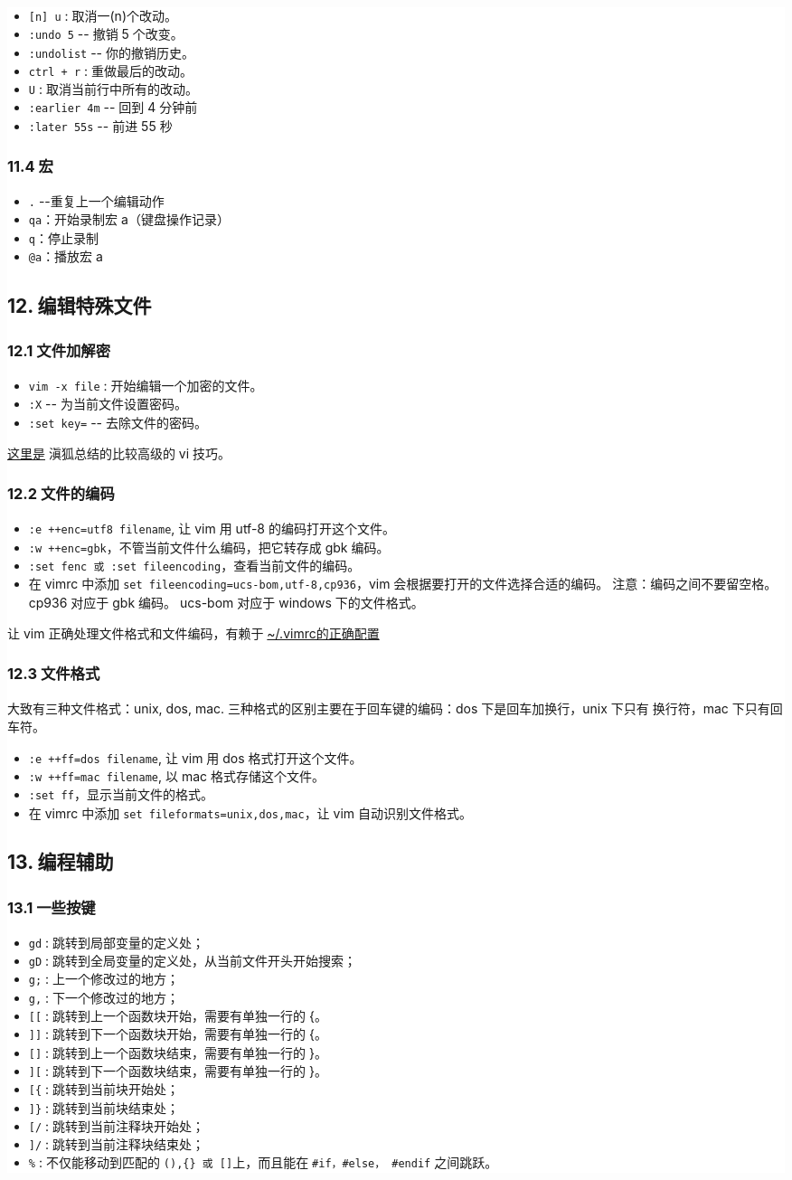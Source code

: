 - `[n] u` : 取消一(n)个改动。
- `:undo 5` -- 撤销 5 个改变。
- `:undolist` -- 你的撤销历史。
- `ctrl + r` : 重做最后的改动。
- `U` : 取消当前行中所有的改动。
- `:earlier 4m` -- 回到 4 分钟前
- `:later 55s` -- 前进 55 秒

### 11.4 宏

- `.` --重复上一个编辑动作
- `qa`：开始录制宏 a（键盘操作记录）
- `q`：停止录制
- `@a`：播放宏 a

## 12. 编辑特殊文件

### 12.1 文件加解密

- `vim -x file` : 开始编辑一个加密的文件。
- `:X` -- 为当前文件设置密码。
- `:set key=` -- 去除文件的密码。

[这里是](http://www.cnblogs.com/jiqingwu/admin/vim-quick-edit.html) 滇狐总结的比较高级的 vi 技巧。

### 12.2 文件的编码

- `:e ++enc=utf8 filename`, 让 vim 用 utf-8 的编码打开这个文件。
- `:w ++enc=gbk`，不管当前文件什么编码，把它转存成 gbk 编码。
- `:set fenc 或 :set fileencoding`，查看当前文件的编码。
- 在 vimrc 中添加 `set fileencoding=ucs-bom,utf-8,cp936`，vim 会根据要打开的文件选择合适的编码。 注意：编码之间不要留空格。 cp936 对应于 gbk 编码。 ucs-bom 对应于 windows 下的文件格式。

让 vim 正确处理文件格式和文件编码，有赖于 [~/.vimrc的正确配置](http://www.cnblogs.com/jiqingwu/admin/vimrc.html)

### 12.3 文件格式

大致有三种文件格式：unix, dos, mac. 三种格式的区别主要在于回车键的编码：dos 下是回车加换行，unix 下只有 换行符，mac 下只有回车符。

- `:e ++ff=dos filename`, 让 vim 用 dos 格式打开这个文件。
- `:w ++ff=mac filename`, 以 mac 格式存储这个文件。
- `:set ff`，显示当前文件的格式。
- 在 vimrc 中添加 `set fileformats=unix,dos,mac`，让 vim 自动识别文件格式。

## 13. 编程辅助

### 13.1 一些按键

- `gd` : 跳转到局部变量的定义处；
- `gD` : 跳转到全局变量的定义处，从当前文件开头开始搜索；
- `g;` : 上一个修改过的地方；
- `g,` : 下一个修改过的地方；
- `[[` : 跳转到上一个函数块开始，需要有单独一行的 {。
- `]]` : 跳转到下一个函数块开始，需要有单独一行的 {。
- `[]` : 跳转到上一个函数块结束，需要有单独一行的 }。
- `][` : 跳转到下一个函数块结束，需要有单独一行的 }。
- `[{` : 跳转到当前块开始处；
- `]}` : 跳转到当前块结束处；
- `[/` : 跳转到当前注释块开始处；
- `]/` : 跳转到当前注释块结束处；
- `%` : 不仅能移动到匹配的 `(),{} 或 []`上，而且能在 `#if，#else， #endif` 之间跳跃。
